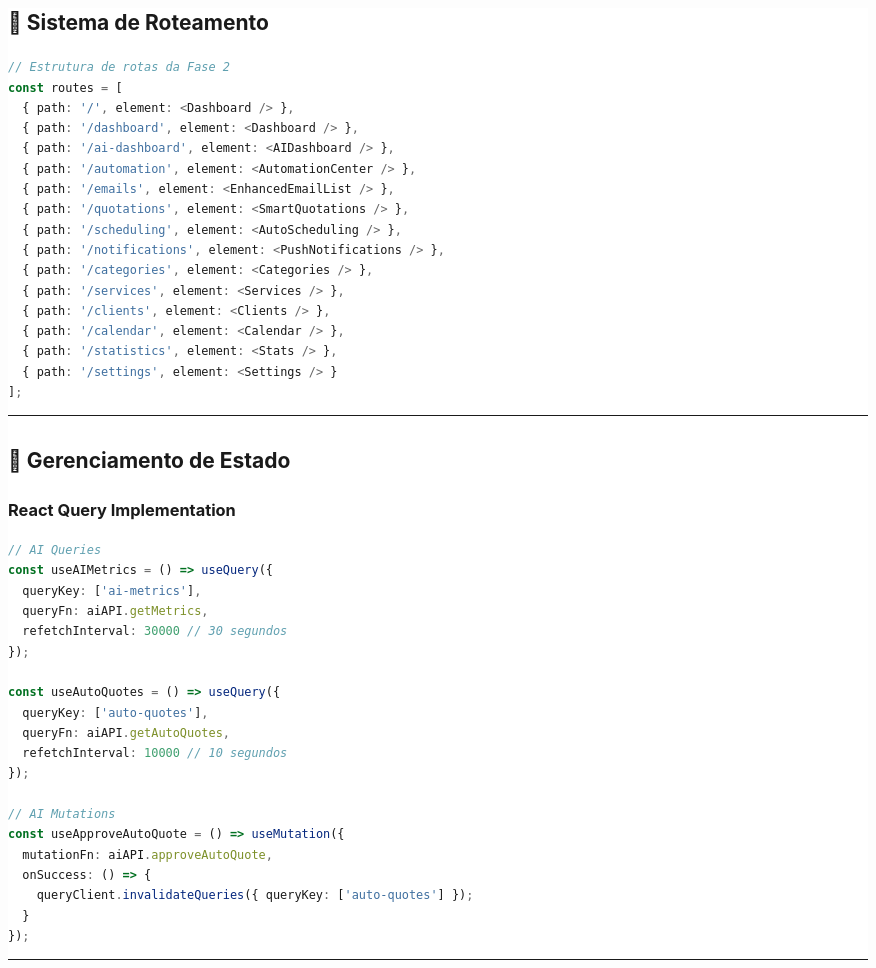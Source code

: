 ## 🎯 Sistema de Roteamento

```typescript
// Estrutura de rotas da Fase 2
const routes = [
  { path: '/', element: <Dashboard /> },
  { path: '/dashboard', element: <Dashboard /> },
  { path: '/ai-dashboard', element: <AIDashboard /> },
  { path: '/automation', element: <AutomationCenter /> },
  { path: '/emails', element: <EnhancedEmailList /> },
  { path: '/quotations', element: <SmartQuotations /> },
  { path: '/scheduling', element: <AutoScheduling /> },
  { path: '/notifications', element: <PushNotifications /> },
  { path: '/categories', element: <Categories /> },
  { path: '/services', element: <Services /> },
  { path: '/clients', element: <Clients /> },
  { path: '/calendar', element: <Calendar /> },
  { path: '/statistics', element: <Stats /> },
  { path: '/settings', element: <Settings /> }
];
```

---

## 🔄 Gerenciamento de Estado

### React Query Implementation
```typescript
// AI Queries
const useAIMetrics = () => useQuery({
  queryKey: ['ai-metrics'],
  queryFn: aiAPI.getMetrics,
  refetchInterval: 30000 // 30 segundos
});

const useAutoQuotes = () => useQuery({
  queryKey: ['auto-quotes'],
  queryFn: aiAPI.getAutoQuotes,
  refetchInterval: 10000 // 10 segundos
});

// AI Mutations
const useApproveAutoQuote = () => useMutation({
  mutationFn: aiAPI.approveAutoQuote,
  onSuccess: () => {
    queryClient.invalidateQueries({ queryKey: ['auto-quotes'] });
  }
});
```

---
